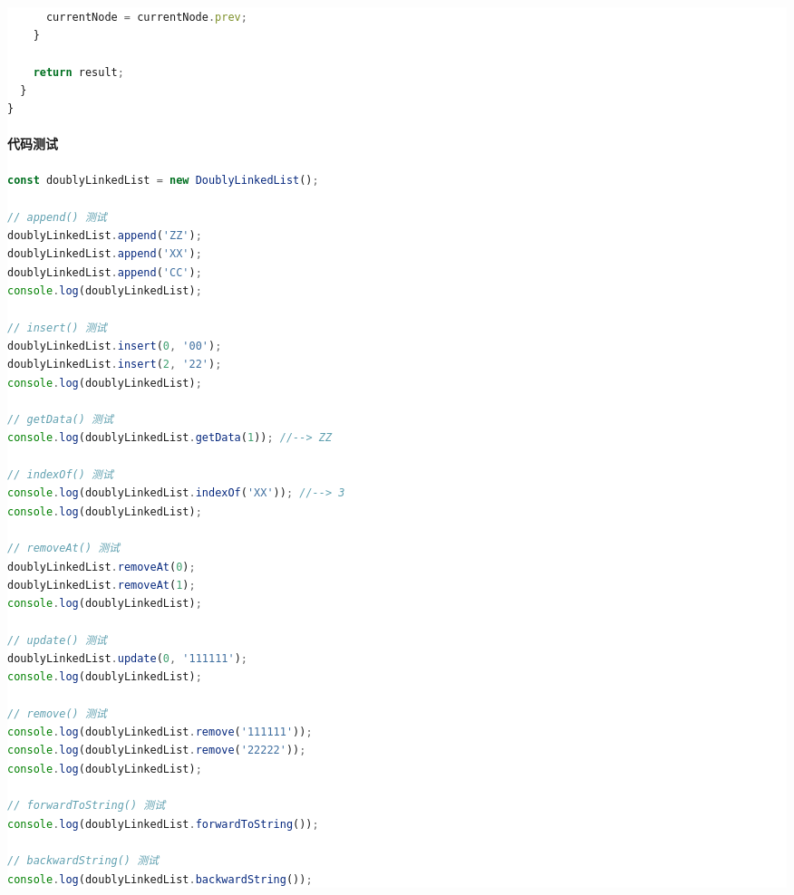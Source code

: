 ```js
      currentNode = currentNode.prev;
    }

    return result;
  }
}
```

#### 代码测试

```js
const doublyLinkedList = new DoublyLinkedList();

// append() 测试
doublyLinkedList.append('ZZ');
doublyLinkedList.append('XX');
doublyLinkedList.append('CC');
console.log(doublyLinkedList);

// insert() 测试
doublyLinkedList.insert(0, '00');
doublyLinkedList.insert(2, '22');
console.log(doublyLinkedList);

// getData() 测试
console.log(doublyLinkedList.getData(1)); //--> ZZ

// indexOf() 测试
console.log(doublyLinkedList.indexOf('XX')); //--> 3
console.log(doublyLinkedList);

// removeAt() 测试
doublyLinkedList.removeAt(0);
doublyLinkedList.removeAt(1);
console.log(doublyLinkedList);

// update() 测试
doublyLinkedList.update(0, '111111');
console.log(doublyLinkedList);

// remove() 测试
console.log(doublyLinkedList.remove('111111'));
console.log(doublyLinkedList.remove('22222'));
console.log(doublyLinkedList);

// forwardToString() 测试
console.log(doublyLinkedList.forwardToString());

// backwardString() 测试
console.log(doublyLinkedList.backwardString());
```
